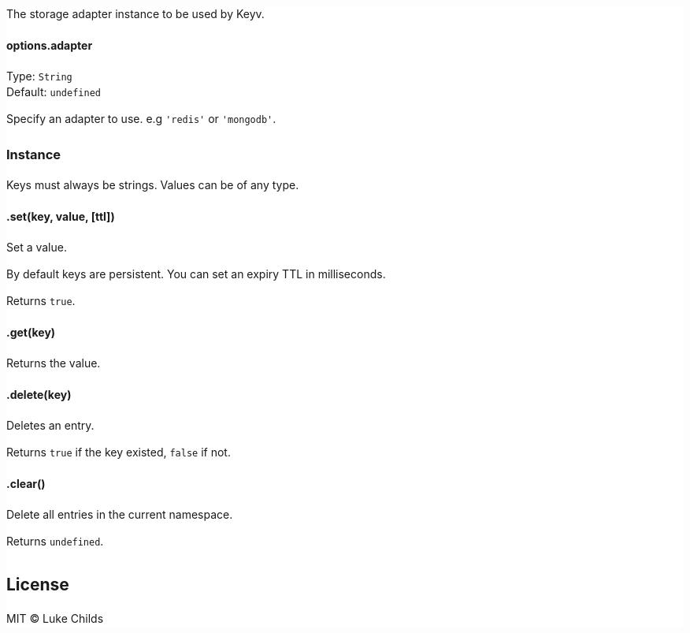 The storage adapter instance to be used by Keyv.

#### options.adapter

Type: `String`<br>
Default: `undefined`

Specify an adapter to use. e.g `'redis'` or `'mongodb'`.

### Instance

Keys must always be strings. Values can be of any type.

#### .set(key, value, [ttl])

Set a value.

By default keys are persistent. You can set an expiry TTL in milliseconds.

Returns `true`.

#### .get(key)

Returns the value.

#### .delete(key)

Deletes an entry.

Returns `true` if the key existed, `false` if not.

#### .clear()

Delete all entries in the current namespace.

Returns `undefined`.

## License

MIT © Luke Childs
